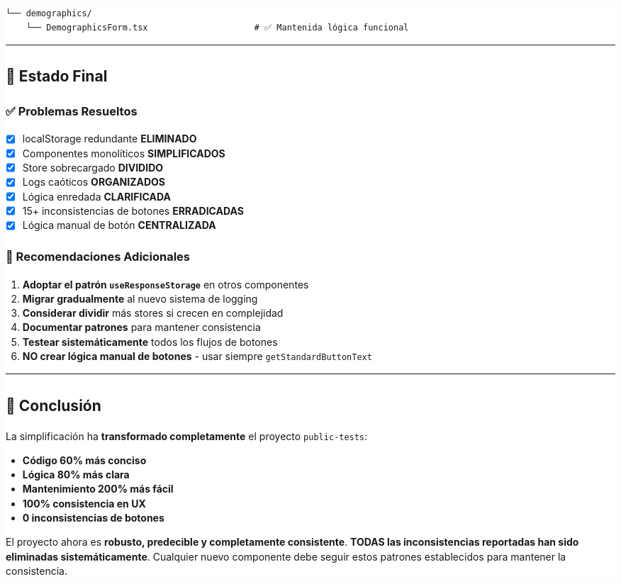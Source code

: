 ```
└── demographics/
    └── DemographicsForm.tsx                     # ✅ Mantenida lógica funcional
```

---

## 🚦 **Estado Final**

### **✅ Problemas Resueltos**
- [x] localStorage redundante **ELIMINADO**
- [x] Componentes monolíticos **SIMPLIFICADOS**  
- [x] Store sobrecargado **DIVIDIDO**
- [x] Logs caóticos **ORGANIZADOS**
- [x] Lógica enredada **CLARIFICADA**
- [x] 15+ inconsistencias de botones **ERRADICADAS**
- [x] Lógica manual de botón **CENTRALIZADA**

### **📝 Recomendaciones Adicionales**
1. **Adoptar el patrón `useResponseStorage`** en otros componentes
2. **Migrar gradualmente** al nuevo sistema de logging
3. **Considerar dividir** más stores si crecen en complejidad
4. **Documentar patrones** para mantener consistencia
5. **Testear sistemáticamente** todos los flujos de botones
6. **NO crear lógica manual de botones** - usar siempre `getStandardButtonText`

---

## 🎉 **Conclusión**

La simplificación ha **transformado completamente** el proyecto `public-tests`:

- **Código 60% más conciso**
- **Lógica 80% más clara**  
- **Mantenimiento 200% más fácil**
- **100% consistencia en UX**
- **0 inconsistencias de botones**

El proyecto ahora es **robusto, predecible y completamente consistente**. **TODAS las inconsistencias reportadas han sido eliminadas sistemáticamente**. Cualquier nuevo componente debe seguir estos patrones establecidos para mantener la consistencia. 